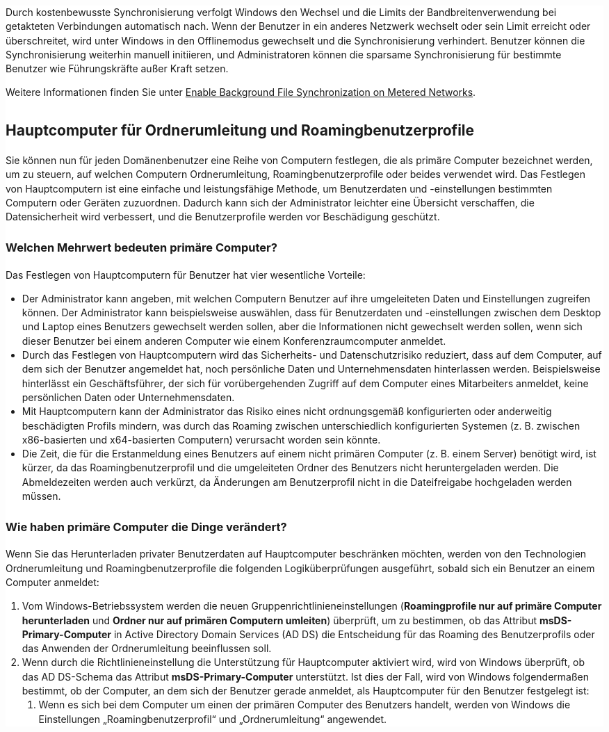 Durch kostenbewusste Synchronisierung verfolgt Windows den Wechsel und die Limits der Bandbreitenverwendung bei getakteten Verbindungen automatisch nach. Wenn der Benutzer in ein anderes Netzwerk wechselt oder sein Limit erreicht oder überschreitet, wird unter Windows in den Offlinemodus gewechselt und die Synchronisierung verhindert. Benutzer können die Synchronisierung weiterhin manuell initiieren, und Administratoren können die sparsame Synchronisierung für bestimmte Benutzer wie Führungskräfte außer Kraft setzen.

Weitere Informationen finden Sie unter [Enable Background File Synchronization on Metered Networks](/previous-versions/windows/it-pro/windows-server-2012-r2-and-2012/jj127408(v%3dws.11)).

## <a name="primary-computers-for-folder-redirection-and-roaming-user-profiles"></a>Hauptcomputer für Ordnerumleitung und Roamingbenutzerprofile

Sie können nun für jeden Domänenbenutzer eine Reihe von Computern festlegen, die als primäre Computer bezeichnet werden, um zu steuern, auf welchen Computern Ordnerumleitung, Roamingbenutzerprofile oder beides verwendet wird. Das Festlegen von Hauptcomputern ist eine einfache und leistungsfähige Methode, um Benutzerdaten und -einstellungen bestimmten Computern oder Geräten zuzuordnen. Dadurch kann sich der Administrator leichter eine Übersicht verschaffen, die Datensicherheit wird verbessert, und die Benutzerprofile werden vor Beschädigung geschützt.

### <a name="what-value-do-primary-computers-add"></a>Welchen Mehrwert bedeuten primäre Computer?

Das Festlegen von Hauptcomputern für Benutzer hat vier wesentliche Vorteile:

- Der Administrator kann angeben, mit welchen Computern Benutzer auf ihre umgeleiteten Daten und Einstellungen zugreifen können. Der Administrator kann beispielsweise auswählen, dass für Benutzerdaten und -einstellungen zwischen dem Desktop und Laptop eines Benutzers gewechselt werden sollen, aber die Informationen nicht gewechselt werden sollen, wenn sich dieser Benutzer bei einem anderen Computer wie einem Konferenzraumcomputer anmeldet.
- Durch das Festlegen von Hauptcomputern wird das Sicherheits- und Datenschutzrisiko reduziert, dass auf dem Computer, auf dem sich der Benutzer angemeldet hat, noch persönliche Daten und Unternehmensdaten hinterlassen werden. Beispielsweise hinterlässt ein Geschäftsführer, der sich für vorübergehenden Zugriff auf dem Computer eines Mitarbeiters anmeldet, keine persönlichen Daten oder Unternehmensdaten.
- Mit Hauptcomputern kann der Administrator das Risiko eines nicht ordnungsgemäß konfigurierten oder anderweitig beschädigten Profils mindern, was durch das Roaming zwischen unterschiedlich konfigurierten Systemen (z. B. zwischen x86-basierten und x64-basierten Computern) verursacht worden sein könnte.
- Die Zeit, die für die Erstanmeldung eines Benutzers auf einem nicht primären Computer (z. B. einem Server) benötigt wird, ist kürzer, da das Roamingbenutzerprofil und die umgeleiteten Ordner des Benutzers nicht heruntergeladen werden. Die Abmeldezeiten werden auch verkürzt, da Änderungen am Benutzerprofil nicht in die Dateifreigabe hochgeladen werden müssen.

### <a name="how-have-primary-computers-changed-things"></a>Wie haben primäre Computer die Dinge verändert?

Wenn Sie das Herunterladen privater Benutzerdaten auf Hauptcomputer beschränken möchten, werden von den Technologien Ordnerumleitung und Roamingbenutzerprofile die folgenden Logiküberprüfungen ausgeführt, sobald sich ein Benutzer an einem Computer anmeldet:

1. Vom Windows-Betriebssystem werden die neuen Gruppenrichtlinieneinstellungen (**Roamingprofile nur auf primäre Computer herunterladen** und **Ordner nur auf primären Computern umleiten**) überprüft, um zu bestimmen, ob das Attribut **msDS-Primary-Computer** in Active Directory Domain Services (AD DS) die Entscheidung für das Roaming des Benutzerprofils oder das Anwenden der Ordnerumleitung beeinflussen soll.
2. Wenn durch die Richtlinieneinstellung die Unterstützung für Hauptcomputer aktiviert wird, wird von Windows überprüft, ob das AD DS-Schema das Attribut **msDS-Primary-Computer** unterstützt. Ist dies der Fall, wird von Windows folgendermaßen bestimmt, ob der Computer, an dem sich der Benutzer gerade anmeldet, als Hauptcomputer für den Benutzer festgelegt ist:
    1. Wenn es sich bei dem Computer um einen der primären Computer des Benutzers handelt, werden von Windows die Einstellungen „Roamingbenutzerprofil“ und „Ordnerumleitung“ angewendet.